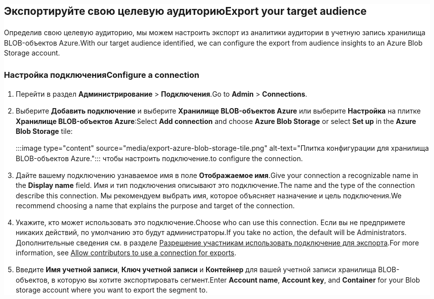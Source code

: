 ## <a name="export-your-target-audience"></a><span data-ttu-id="eeae6-125">Экспортируйте свою целевую аудиторию</span><span class="sxs-lookup"><span data-stu-id="eeae6-125">Export your target audience</span></span>

<span data-ttu-id="eeae6-126">Определив свою целевую аудиторию, мы можем настроить экспорт из аналитики аудитории в учетную запись хранилища BLOB-объектов Azure.</span><span class="sxs-lookup"><span data-stu-id="eeae6-126">With our target audience identified, we can configure the export from audience insights to an Azure Blob Storage account.</span></span>

### <a name="configure-a-connection"></a><span data-ttu-id="eeae6-127">Настройка подключения</span><span class="sxs-lookup"><span data-stu-id="eeae6-127">Configure a connection</span></span>

1. <span data-ttu-id="eeae6-128">Перейти в раздел **Администрирование** > **Подключения**.</span><span class="sxs-lookup"><span data-stu-id="eeae6-128">Go to **Admin** > **Connections**.</span></span>

1. <span data-ttu-id="eeae6-129">Выберите **Добавить подключение** и выберите **Хранилище BLOB-объектов Azure** или выберите **Настройка** на плитке **Хранилище BLOB-объектов Azure**:</span><span class="sxs-lookup"><span data-stu-id="eeae6-129">Select **Add connection** and choose **Azure Blob Storage** or select **Set up** in the **Azure Blob Storage** tile:</span></span>

   :::image type="content" source="media/export-azure-blob-storage-tile.png" alt-text="Плитка конфигурации для хранилища BLOB-объектов Azure."::: <span data-ttu-id="eeae6-131">чтобы настроить подключение.</span><span class="sxs-lookup"><span data-stu-id="eeae6-131">to configure the connection.</span></span>

1. <span data-ttu-id="eeae6-132">Дайте вашему подключению узнаваемое имя в поле **Отображаемое имя**.</span><span class="sxs-lookup"><span data-stu-id="eeae6-132">Give your connection a recognizable name in the **Display name** field.</span></span> <span data-ttu-id="eeae6-133">Имя и тип подключения описывают это подключение.</span><span class="sxs-lookup"><span data-stu-id="eeae6-133">The name and the type of the connection describe this connection.</span></span> <span data-ttu-id="eeae6-134">Мы рекомендуем выбрать имя, которое объясняет назначение и цель подключения.</span><span class="sxs-lookup"><span data-stu-id="eeae6-134">We recommend choosing a name that explains the purpose and target of the connection.</span></span>

1. <span data-ttu-id="eeae6-135">Укажите, кто может использовать это подключение.</span><span class="sxs-lookup"><span data-stu-id="eeae6-135">Choose who can use this connection.</span></span> <span data-ttu-id="eeae6-136">Если вы не предпримете никаких действий, по умолчанию это будут администраторы.</span><span class="sxs-lookup"><span data-stu-id="eeae6-136">If you take no action, the default will be Administrators.</span></span> <span data-ttu-id="eeae6-137">Дополнительные сведения см. в разделе [Разрешение участникам использовать подключение для экспорта](connections.md#allow-contributors-to-use-a-connection-for-exports).</span><span class="sxs-lookup"><span data-stu-id="eeae6-137">For more information, see [Allow contributors to use a connection for exports](connections.md#allow-contributors-to-use-a-connection-for-exports).</span></span>

1. <span data-ttu-id="eeae6-138">Введите **Имя учетной записи**, **Ключ учетной записи** и **Контейнер** для вашей учетной записи хранилища BLOB-объектов, в которую вы хотите экспортировать сегмент.</span><span class="sxs-lookup"><span data-stu-id="eeae6-138">Enter **Account name**, **Account key**, and **Container** for your Blob storage account where you want to export the segment to.</span></span>  
      